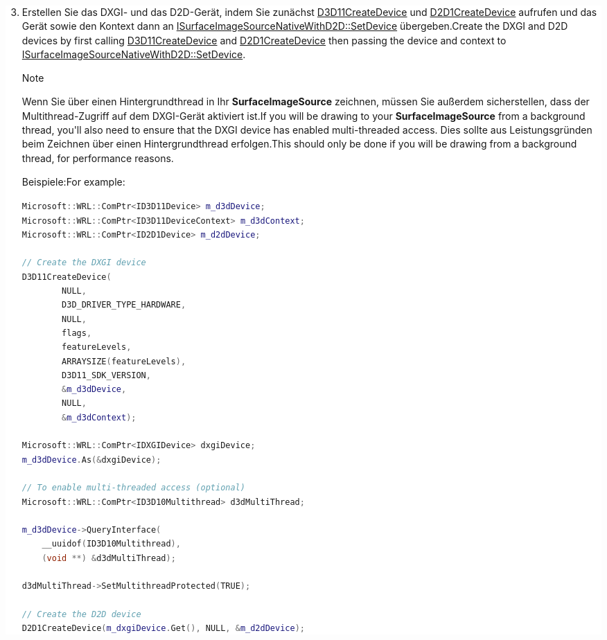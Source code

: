 3.  <span data-ttu-id="a47a2-157">Erstellen Sie das DXGI- und das D2D-Gerät, indem Sie zunächst [D3D11CreateDevice](https://msdn.microsoft.com/library/windows/desktop/ff476082) und [D2D1CreateDevice](https://msdn.microsoft.com/library/windows/desktop/hh404272(v=vs.85).aspx) aufrufen und das Gerät sowie den Kontext dann an [ISurfaceImageSourceNativeWithD2D::SetDevice](https://msdn.microsoft.com/library/dn302141.aspx) übergeben.</span><span class="sxs-lookup"><span data-stu-id="a47a2-157">Create the DXGI and D2D devices by first calling [D3D11CreateDevice](https://msdn.microsoft.com/library/windows/desktop/ff476082) and [D2D1CreateDevice](https://msdn.microsoft.com/library/windows/desktop/hh404272(v=vs.85).aspx) then passing the device and context to [ISurfaceImageSourceNativeWithD2D::SetDevice](https://msdn.microsoft.com/library/dn302141.aspx).</span></span> 

    > [!NOTE]
    > <span data-ttu-id="a47a2-158">Wenn Sie über einen Hintergrundthread in Ihr **SurfaceImageSource** zeichnen, müssen Sie außerdem sicherstellen, dass der Multithread-Zugriff auf dem DXGI-Gerät aktiviert ist.</span><span class="sxs-lookup"><span data-stu-id="a47a2-158">If you will be drawing to your **SurfaceImageSource** from a background thread, you'll also need to ensure that the DXGI device has enabled multi-threaded access.</span></span> <span data-ttu-id="a47a2-159">Dies sollte aus Leistungsgründen beim Zeichnen über einen Hintergrundthread erfolgen.</span><span class="sxs-lookup"><span data-stu-id="a47a2-159">This should only be done if you will be drawing from a background thread, for performance reasons.</span></span>

    <span data-ttu-id="a47a2-160">Beispiele:</span><span class="sxs-lookup"><span data-stu-id="a47a2-160">For example:</span></span>

    ```cpp
    Microsoft::WRL::ComPtr<ID3D11Device> m_d3dDevice;
    Microsoft::WRL::ComPtr<ID3D11DeviceContext> m_d3dContext;
    Microsoft::WRL::ComPtr<ID2D1Device> m_d2dDevice;

    // Create the DXGI device
    D3D11CreateDevice(
            NULL,
            D3D_DRIVER_TYPE_HARDWARE,
            NULL,
            flags,
            featureLevels,
            ARRAYSIZE(featureLevels),
            D3D11_SDK_VERSION,
            &m_d3dDevice,
            NULL,
            &m_d3dContext);

    Microsoft::WRL::ComPtr<IDXGIDevice> dxgiDevice;
    m_d3dDevice.As(&dxgiDevice);

    // To enable multi-threaded access (optional)
    Microsoft::WRL::ComPtr<ID3D10Multithread> d3dMultiThread;

    m_d3dDevice->QueryInterface(
        __uuidof(ID3D10Multithread), 
        (void **) &d3dMultiThread);

    d3dMultiThread->SetMultithreadProtected(TRUE);

    // Create the D2D device
    D2D1CreateDevice(m_dxgiDevice.Get(), NULL, &m_d2dDevice);
